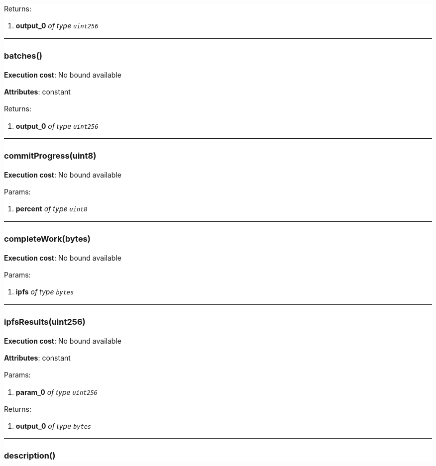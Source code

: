

Returns:


1. **output_0** *of type `uint256`*

--- 
### batches()


**Execution cost**: No bound available

**Attributes**: constant



Returns:


1. **output_0** *of type `uint256`*

--- 
### commitProgress(uint8)


**Execution cost**: No bound available


Params:

1. **percent** *of type `uint8`*


--- 
### completeWork(bytes)


**Execution cost**: No bound available


Params:

1. **ipfs** *of type `bytes`*


--- 
### ipfsResults(uint256)


**Execution cost**: No bound available

**Attributes**: constant


Params:

1. **param_0** *of type `uint256`*

Returns:


1. **output_0** *of type `bytes`*

--- 
### description()

